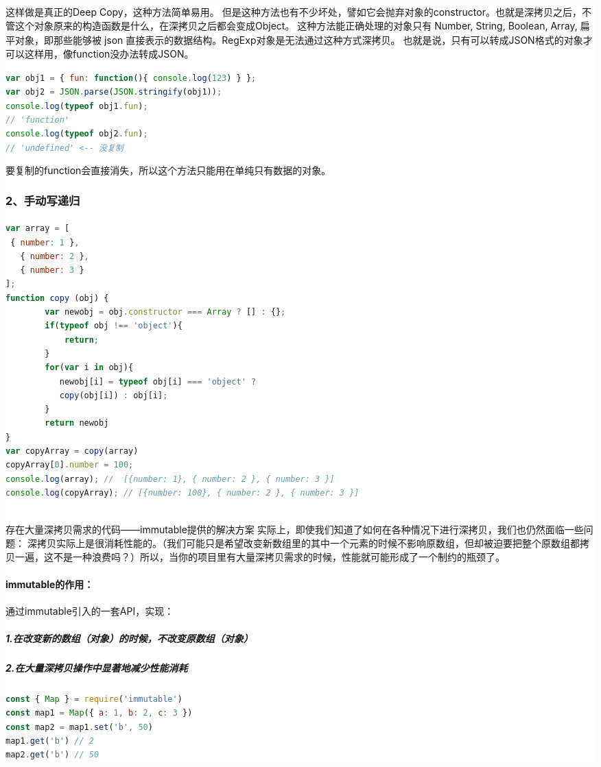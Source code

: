 这样做是真正的Deep Copy，这种方法简单易用。
但是这种方法也有不少坏处，譬如它会抛弃对象的constructor。也就是深拷贝之后，不管这个对象原来的构造函数是什么，在深拷贝之后都会变成Object。
这种方法能正确处理的对象只有 Number, String, Boolean, Array, 扁平对象，即那些能够被 json 直接表示的数据结构。RegExp对象是无法通过这种方式深拷贝。
也就是说，只有可以转成JSON格式的对象才可以这样用，像function没办法转成JSON。


```javascript
var obj1 = { fun: function(){ console.log(123) } };
var obj2 = JSON.parse(JSON.stringify(obj1));
console.log(typeof obj1.fun);
// 'function'
console.log(typeof obj2.fun);
// 'undefined' <-- 没复制
```

要复制的function会直接消失，所以这个方法只能用在单纯只有数据的对象。

### 2、手动写递归

```javascript
var array = [
 { number: 1 },
   { number: 2 },
   { number: 3 }
];
function copy (obj) {
        var newobj = obj.constructor === Array ? [] : {};
        if(typeof obj !== 'object'){
            return;
        }
        for(var i in obj){
           newobj[i] = typeof obj[i] === 'object' ?
           copy(obj[i]) : obj[i];
        }
        return newobj
}
var copyArray = copy(array)
copyArray[0].number = 100;
console.log(array); //  [{number: 1}, { number: 2 }, { number: 3 }]
console.log(copyArray); // [{number: 100}, { number: 2 }, { number: 3 }]
 
```

存在大量深拷贝需求的代码——immutable提供的解决方案
实际上，即使我们知道了如何在各种情况下进行深拷贝，我们也仍然面临一些问题： 深拷贝实际上是很消耗性能的。（我们可能只是希望改变新数组里的其中一个元素的时候不影响原数组，但却被迫要把整个原数组都拷贝一遍，这不是一种浪费吗？）所以，当你的项目里有大量深拷贝需求的时候，性能就可能形成了一个制约的瓶颈了。

#### immutable的作用：
通过immutable引入的一套API，实现：

##### 1.在改变新的数组（对象）的时候，不改变原数组（对象）
##### 2.在大量深拷贝操作中显著地减少性能消耗


```javascript
const { Map } = require('immutable')
const map1 = Map({ a: 1, b: 2, c: 3 })
const map2 = map1.set('b', 50)
map1.get('b') // 2
map2.get('b') // 50
```









